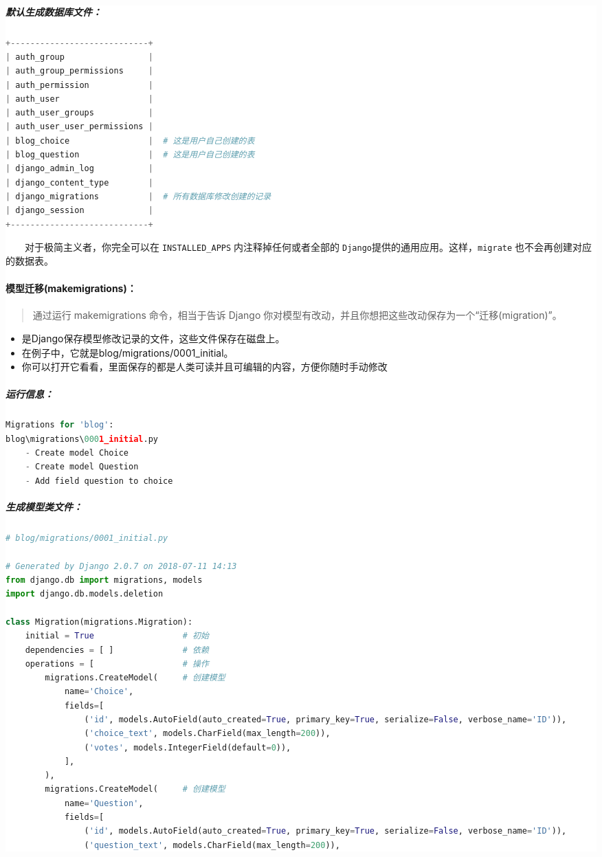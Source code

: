 ##### 默认生成数据库文件：
```python
+----------------------------+
| auth_group                 |
| auth_group_permissions     |
| auth_permission            |
| auth_user                  |
| auth_user_groups           |
| auth_user_user_permissions |
| blog_choice                |	# 这是用户自己创建的表
| blog_question              |	# 这是用户自己创建的表
| django_admin_log           |
| django_content_type        |
| django_migrations          |	# 所有数据库修改创建的记录
| django_session             |
+----------------------------+
```

&emsp;&emsp;对于极简主义者，你完全可以在 `INSTALLED_APPS` 内注释掉任何或者全部的 `Django`提供的通用应用。这样，`migrate` 也不会再创建对应的数据表。



#### 模型迁移(makemigrations)：
> 通过运行 makemigrations 命令，相当于告诉 Django 你对模型有改动，并且你想把这些改动保存为一个“迁移(migration)”。

- 是Django保存模型修改记录的文件，这些文件保存在磁盘上。
- 在例子中，它就是blog/migrations/0001_initial。
- 你可以打开它看看，里面保存的都是人类可读并且可编辑的内容，方便你随时手动修改

##### 运行信息：

```python
Migrations for 'blog':
blog\migrations\0001_initial.py
	- Create model Choice
	- Create model Question
	- Add field question to choice
```

##### 生成模型类文件：

```python
# blog/migrations/0001_initial.py

# Generated by Django 2.0.7 on 2018-07-11 14:13
from django.db import migrations, models
import django.db.models.deletion

class Migration(migrations.Migration):
    initial = True					# 初始
    dependencies = [ ]				# 依赖
    operations = [					# 操作
        migrations.CreateModel(		# 创建模型
            name='Choice',
            fields=[
                ('id', models.AutoField(auto_created=True, primary_key=True, serialize=False, verbose_name='ID')),
                ('choice_text', models.CharField(max_length=200)),
                ('votes', models.IntegerField(default=0)),
            ],
        ),
        migrations.CreateModel(		# 创建模型
            name='Question',
            fields=[
                ('id', models.AutoField(auto_created=True, primary_key=True, serialize=False, verbose_name='ID')),
                ('question_text', models.CharField(max_length=200)),
```